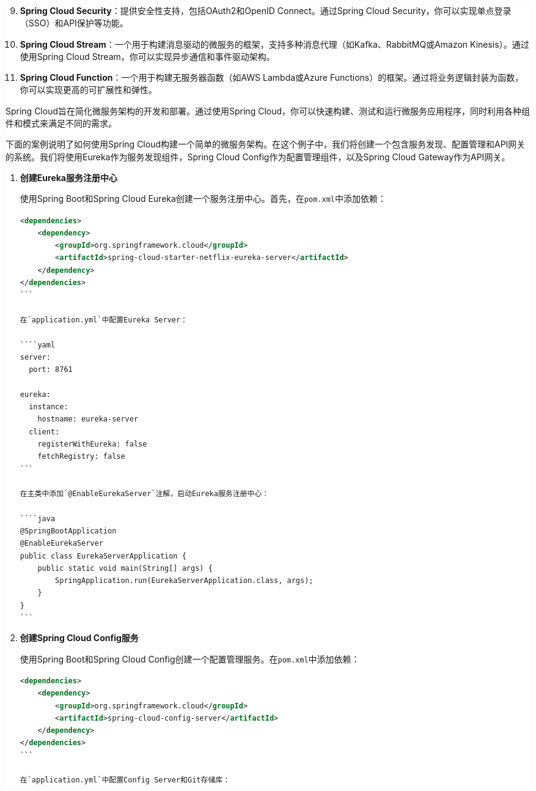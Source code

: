 9. **Spring Cloud Security**：提供安全性支持，包括OAuth2和OpenID Connect。通过Spring Cloud Security，你可以实现单点登录（SSO）和API保护等功能。

10. **Spring Cloud Stream**：一个用于构建消息驱动的微服务的框架，支持多种消息代理（如Kafka、RabbitMQ或Amazon Kinesis）。通过使用Spring Cloud Stream，你可以实现异步通信和事件驱动架构。

11. **Spring Cloud Function**：一个用于构建无服务器函数（如AWS Lambda或Azure Functions）的框架。通过将业务逻辑封装为函数，你可以实现更高的可扩展性和弹性。

Spring Cloud旨在简化微服务架构的开发和部署。通过使用Spring Cloud，你可以快速构建、测试和运行微服务应用程序，同时利用各种组件和模式来满足不同的需求。

下面的案例说明了如何使用Spring Cloud构建一个简单的微服务架构。在这个例子中，我们将创建一个包含服务发现、配置管理和API网关的系统。我们将使用Eureka作为服务发现组件，Spring Cloud Config作为配置管理组件，以及Spring Cloud Gateway作为API网关。

1. **创建Eureka服务注册中心**

   使用Spring Boot和Spring Cloud Eureka创建一个服务注册中心。首先，在`pom.xml`中添加依赖：

   ````xml
   <dependencies>
       <dependency>
           <groupId>org.springframework.cloud</groupId>
           <artifactId>spring-cloud-starter-netflix-eureka-server</artifactId>
       </dependency>
   </dependencies>
   ```

   在`application.yml`中配置Eureka Server：

   ````yaml
   server:
     port: 8761

   eureka:
     instance:
       hostname: eureka-server
     client:
       registerWithEureka: false
       fetchRegistry: false
   ```

   在主类中添加`@EnableEurekaServer`注解，启动Eureka服务注册中心：

   ````java
   @SpringBootApplication
   @EnableEurekaServer
   public class EurekaServerApplication {
       public static void main(String[] args) {
           SpringApplication.run(EurekaServerApplication.class, args);
       }
   }
   ```

2. **创建Spring Cloud Config服务**

   使用Spring Boot和Spring Cloud Config创建一个配置管理服务。在`pom.xml`中添加依赖：

   ````xml
   <dependencies>
       <dependency>
           <groupId>org.springframework.cloud</groupId>
           <artifactId>spring-cloud-config-server</artifactId>
       </dependency>
   </dependencies>
   ```

   在`application.yml`中配置Config Server和Git存储库：

   ````